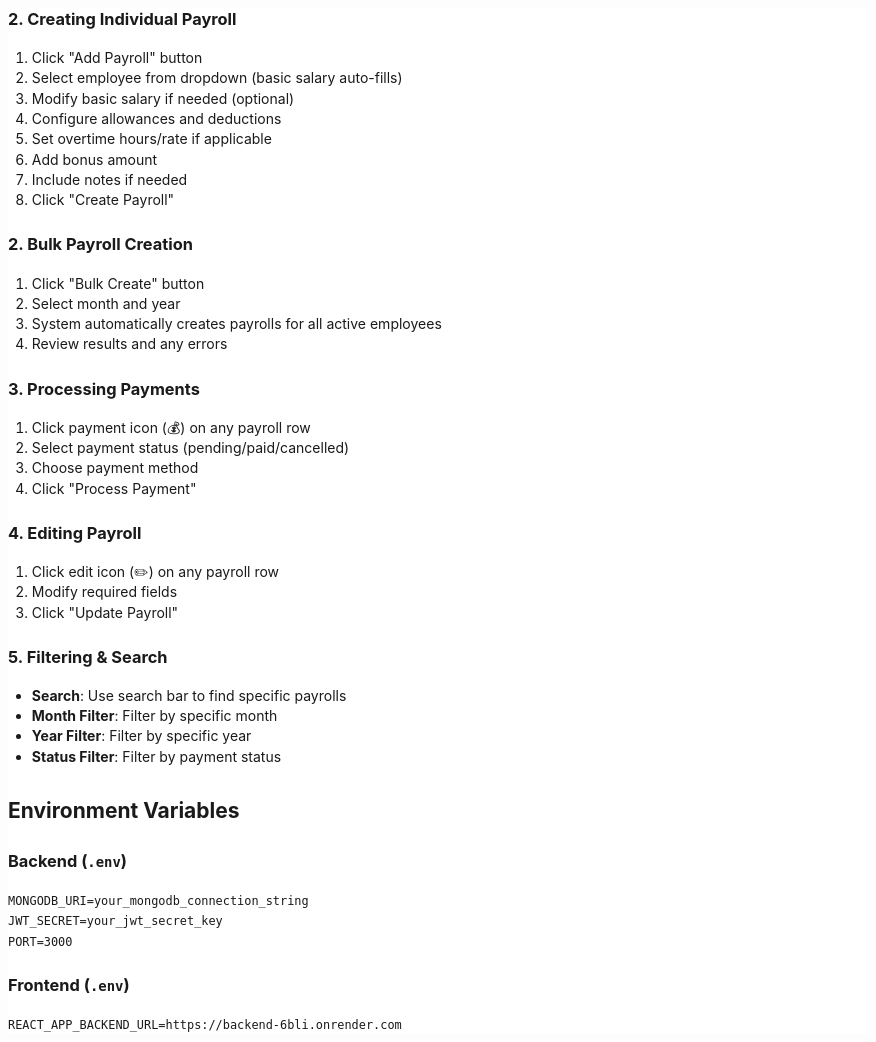 ### 2. Creating Individual Payroll

1. Click "Add Payroll" button
2. Select employee from dropdown (basic salary auto-fills)
3. Modify basic salary if needed (optional)
4. Configure allowances and deductions
5. Set overtime hours/rate if applicable
6. Add bonus amount
7. Include notes if needed
8. Click "Create Payroll"

### 2. Bulk Payroll Creation

1. Click "Bulk Create" button
2. Select month and year
3. System automatically creates payrolls for all active employees
4. Review results and any errors

### 3. Processing Payments

1. Click payment icon (💰) on any payroll row
2. Select payment status (pending/paid/cancelled)
3. Choose payment method
4. Click "Process Payment"

### 4. Editing Payroll

1. Click edit icon (✏️) on any payroll row
2. Modify required fields
3. Click "Update Payroll"

### 5. Filtering & Search

- **Search**: Use search bar to find specific payrolls
- **Month Filter**: Filter by specific month
- **Year Filter**: Filter by specific year
- **Status Filter**: Filter by payment status

## Environment Variables

### Backend (`.env`)

```env
MONGODB_URI=your_mongodb_connection_string
JWT_SECRET=your_jwt_secret_key
PORT=3000
```

### Frontend (`.env`)

```env
REACT_APP_BACKEND_URL=https://backend-6bli.onrender.com
```
